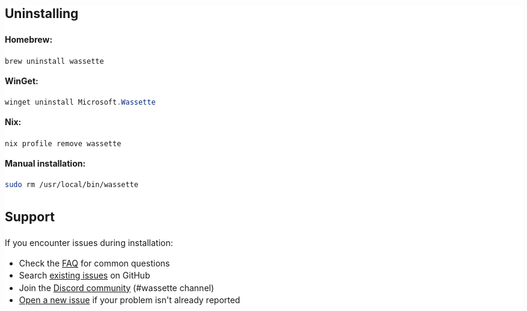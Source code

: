 ## Uninstalling

**Homebrew:**
```bash
brew uninstall wassette
```

**WinGet:**
```powershell
winget uninstall Microsoft.Wassette
```

**Nix:**
```bash
nix profile remove wassette
```

**Manual installation:**
```bash
sudo rm /usr/local/bin/wassette
```

## Support

If you encounter issues during installation:

- Check the [FAQ](./faq.md) for common questions
- Search [existing issues](https://github.com/microsoft/wassette/issues) on GitHub
- Join the [Discord community](https://discord.gg/microsoft-open-source) (#wassette channel)
- [Open a new issue](https://github.com/microsoft/wassette/issues/new) if your problem isn't already reported
